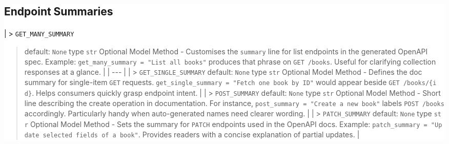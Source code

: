 ## Endpoint Summaries
| > `GET_MANY_SUMMARY`
> default: `None`
> type `str`
> Optional Model Method - Customises the `summary` line for list endpoints in the generated OpenAPI spec.
    Example: `get_many_summary = "List all books"` produces that phrase on `GET /books`.
    Useful for clarifying collection responses at a glance. |
| --- |
| > `GET_SINGLE_SUMMARY`
> default: `None`
> type `str`
> Optional Model Method - Defines the doc summary for single-item `GET` requests.
    `get_single_summary = "Fetch one book by ID"` would appear beside `GET /books/{id}`.
    Helps consumers quickly grasp endpoint intent. |
| > `POST_SUMMARY`
> default: `None`
> type `str`
> Optional Model Method - Short line describing the create operation in documentation.
    For instance, `post_summary = "Create a new book"` labels `POST /books` accordingly.
    Particularly handy when auto-generated names need clearer wording. |
| > `PATCH_SUMMARY`
> default: `None`
> type `str`
> Optional Model Method - Sets the summary for `PATCH` endpoints used in the OpenAPI docs.
    Example: `patch_summary = "Update selected fields of a book"`.
    Provides readers with a concise explanation of partial updates. |

